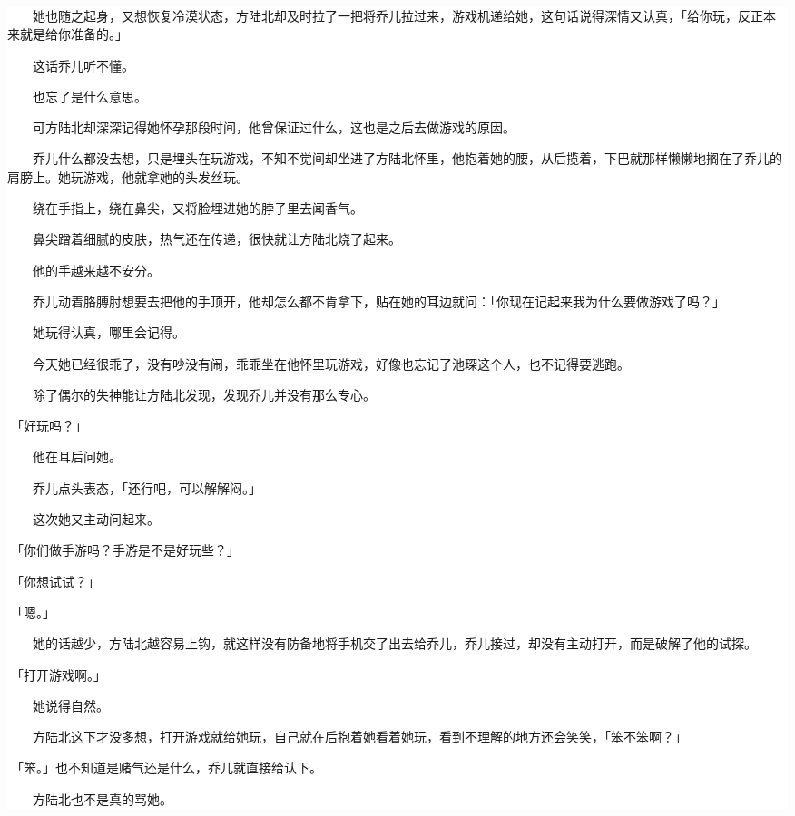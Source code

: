　　她也随之起身，又想恢复冷漠状态，方陆北却及时拉了一把将乔儿拉过来，游戏机递给她，这句话说得深情又认真，「给你玩，反正本来就是给你准备的。」


　　这话乔儿听不懂。


　　也忘了是什么意思。


　　可方陆北却深深记得她怀孕那段时间，他曾保证过什么，这也是之后去做游戏的原因。


　　乔儿什么都没去想，只是埋头在玩游戏，不知不觉间却坐进了方陆北怀里，他抱着她的腰，从后揽着，下巴就那样懒懒地搁在了乔儿的肩膀上。她玩游戏，他就拿她的头发丝玩。


　　绕在手指上，绕在鼻尖，又将脸埋进她的脖子里去闻香气。


　　鼻尖蹭着细腻的皮肤，热气还在传递，很快就让方陆北烧了起来。


　　他的手越来越不安分。


　　乔儿动着胳膊肘想要去把他的手顶开，他却怎么都不肯拿下，贴在她的耳边就问：「你现在记起来我为什么要做游戏了吗？」


　　她玩得认真，哪里会记得。


　　今天她已经很乖了，没有吵没有闹，乖乖坐在他怀里玩游戏，好像也忘记了池琛这个人，也不记得要逃跑。


　　除了偶尔的失神能让方陆北发现，发现乔儿并没有那么专心。


 「好玩吗？」


　　他在耳后问她。


　　乔儿点头表态，「还行吧，可以解解闷。」


　　这次她又主动问起来。


 「你们做手游吗？手游是不是好玩些？」


 「你想试试？」


 「嗯。」


　　她的话越少，方陆北越容易上钩，就这样没有防备地将手机交了出去给乔儿，乔儿接过，却没有主动打开，而是破解了他的试探。


 「打开游戏啊。」


　　她说得自然。


　　方陆北这下才没多想，打开游戏就给她玩，自己就在后抱着她看着她玩，看到不理解的地方还会笑笑，「笨不笨啊？」


 「笨。」也不知道是赌气还是什么，乔儿就直接给认下。


　　方陆北也不是真的骂她。
